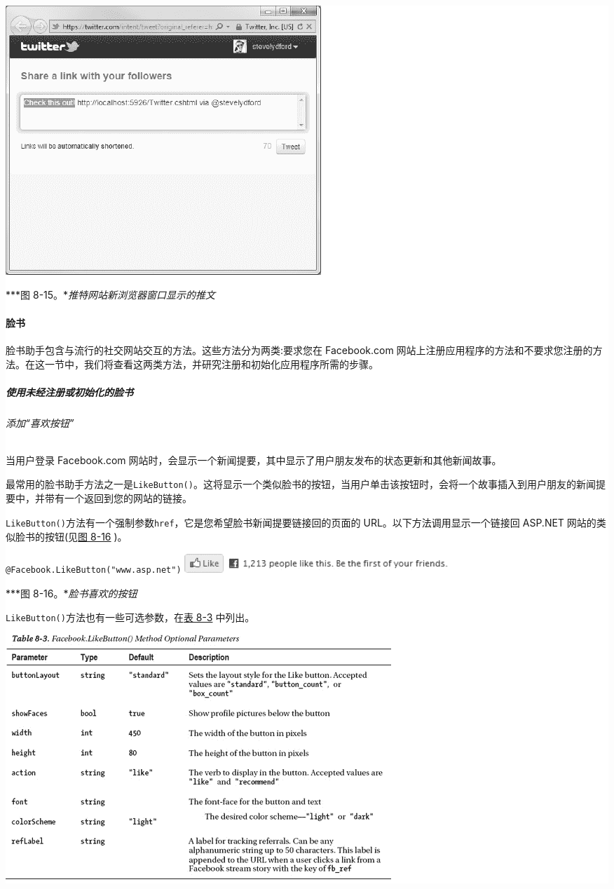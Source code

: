 ![images](img/0815.jpg)

***图 8-15。**推特网站新浏览器窗口显示的推文*

#### 脸书

脸书助手包含与流行的社交网站交互的方法。这些方法分为两类:要求您在 Facebook.com 网站上注册应用程序的方法和不要求您注册的方法。在这一节中，我们将查看这两类方法，并研究注册和初始化应用程序所需的步骤。

##### 使用未经注册或初始化的脸书

###### 添加“喜欢按钮”

当用户登录 Facebook.com 网站时，会显示一个新闻提要，其中显示了用户朋友发布的状态更新和其他新闻故事。

最常用的脸书助手方法之一是`LikeButton()`。这将显示一个类似脸书的按钮，当用户单击该按钮时，会将一个故事插入到用户朋友的新闻提要中，并带有一个返回到您的网站的链接。

`LikeButton()`方法有一个强制参数`href`，它是您希望脸书新闻提要链接回的页面的 URL。以下方法调用显示一个链接回 ASP.NET 网站的类似脸书的按钮(见[图 8-16](#fig_8_16) )。

`@Facebook.LikeButton("www.asp.net")` ![images](img/0816.jpg)

***图 8-16。**脸书喜欢的按钮*

`LikeButton()`方法也有一些可选参数，在[表 8-3](#tab_8_3) 中列出。

![images](img/t0803.jpg)
